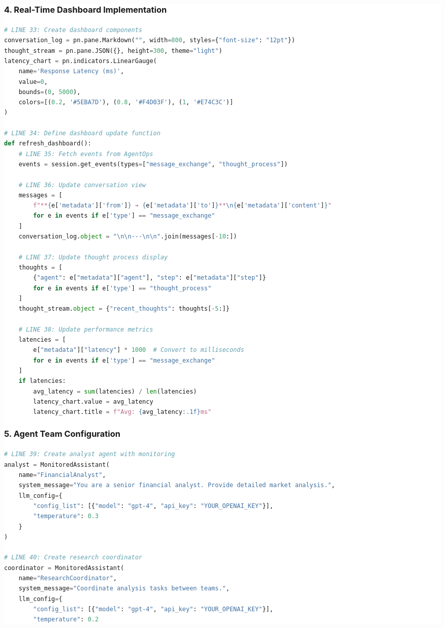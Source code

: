 
### **4. Real-Time Dashboard Implementation**

```python
# LINE 33: Create dashboard components
conversation_log = pn.pane.Markdown("", width=800, styles={"font-size": "12pt"})
thought_stream = pn.pane.JSON({}, height=300, theme="light")
latency_chart = pn.indicators.LinearGauge(
    name='Response Latency (ms)', 
    value=0, 
    bounds=(0, 5000),
    colors=[(0.2, '#5EBA7D'), (0.8, '#F4D03F'), (1, '#E74C3C')]
)

# LINE 34: Define dashboard update function
def refresh_dashboard():
    # LINE 35: Fetch events from AgentOps
    events = session.get_events(types=["message_exchange", "thought_process"])
    
    # LINE 36: Update conversation view
    messages = [
        f"**{e['metadata']['from']} ➔ {e['metadata']['to']}**\n{e['metadata']['content']}" 
        for e in events if e['type'] == "message_exchange"
    ]
    conversation_log.object = "\n\n---\n\n".join(messages[-10:])
    
    # LINE 37: Update thought process display
    thoughts = [
        {"agent": e["metadata"]["agent"], "step": e["metadata"]["step"]}
        for e in events if e['type'] == "thought_process"
    ]
    thought_stream.object = {"recent_thoughts": thoughts[-5:]}
    
    # LINE 38: Update performance metrics
    latencies = [
        e["metadata"]["latency"] * 1000  # Convert to milliseconds
        for e in events if e['type'] == "message_exchange"
    ]
    if latencies:
        avg_latency = sum(latencies) / len(latencies)
        latency_chart.value = avg_latency
        latency_chart.title = f"Avg: {avg_latency:.1f}ms"
```


### **5. Agent Team Configuration**

```python
# LINE 39: Create analyst agent with monitoring
analyst = MonitoredAssistant(
    name="FinancialAnalyst",
    system_message="You are a senior financial analyst. Provide detailed market analysis.",
    llm_config={
        "config_list": [{"model": "gpt-4", "api_key": "YOUR_OPENAI_KEY"}],
        "temperature": 0.3
    }
)

# LINE 40: Create research coordinator
coordinator = MonitoredAssistant(
    name="ResearchCoordinator",
    system_message="Coordinate analysis tasks between teams.",
    llm_config={
        "config_list": [{"model": "gpt-4", "api_key": "YOUR_OPENAI_KEY"}],
        "temperature": 0.2
```

[^1]: https://microsoft.github.io/autogen/stable/reference/index.html.
[^2]: https://github.com/microsoft/autogen/releases
[^3]: https://microsoft.github.io/autogen/dev/user-guide/agentchat-user-guide/installation.html
[^4]: https://drlee.io/multi-agent-autogen-with-functions-step-by-step-with-code-examples-2515b3ab2ac6
[^5]: https://www.youtube.com/watch?v=V2qZ_lgxTzg
[^6]: https://www.reddit.com/r/AutoGenAI/comments/18l8esr/custom_api_on_autogen_assistant/
[^7]: https://microsoft.github.io/autogen/stable/reference/index.html
[^8]: https://www.youtube.com/watch?v=VWYYcsmVnys
[^9]: https://microsoft.github.io/autogen/0.2/docs/Getting-Started/
[^10]: https://microsoft.github.io/autogen/0.2/docs/topics/
[^11]: https://blog.mlq.ai/building-ai-agents-autogen/
[^12]: https://microsoft.github.io/autogen/stable/user-guide/agentchat-user-guide/migration-guide.html
[^13]: https://microsoft.github.io/autogen/0.2/docs/installation/
[^14]: https://www.youtube.com/watch?v=PUPO2tTyPOo
[^15]: https://www.youtube.com/watch?v=apEA0oJaFb4
[^16]: https://www.gettingstarted.ai/autogen-agents-overview/
[^17]: https://github.com/Poly186-AI-DAO/AutoGen-Example-Scripts
[^18]: https://neptune.ai/blog/building-llm-agents-with-autogen
[^19]: https://microsoft.github.io/autogen/dev/reference/index.html
[^20]: https://microsoft.github.io/autogen/stable/user-guide/autogenstudio-user-guide/installation.html
[^21]: https://microsoft.github.io/autogen/0.2/docs/Examples/
[^22]: https://www.youtube.com/watch?v=JmjxwTEJSE8
[^23]: https://github.com/microsoft/autogen/issues/5170
[^24]: https://pypi.org/project/autogen-agentchat/
[^25]: https://www.youtube.com/watch?v=Ae9TydelJLk
[^26]: https://microsoft.github.io/autogen/stable/user-guide/agentchat-user-guide/examples/index.html
[^27]: https://hackernoon.com/how-to-build-real-world-ai-workflows-with-autogen-step-by-step-guide
[^28]: https://stackoverflow.com/questions/67137031/vscode-extension-to-auto-generate-c-docstring
[^29]: https://www.reddit.com/r/AutoGenAI/comments/1ap5y2y/getting_started_with_autogen_a_framework_for/
[^30]: https://skimai.com/what-is-autogen-our-full-guide-to-the-autogen-multi-agent-platform/
[^31]: https://devblogs.microsoft.com/autogen/microsofts-agentic-frameworks-autogen-and-semantic-kernel/
[^32]: https://www.reddit.com/r/AutoGenAI/comments/17gxji1/autogen_advanced_tutorial_become_a_master_bonus/
[^33]: https://www.gettingstarted.ai/autogen-multi-agent-workflow-tutorial/
[^34]: https://www.linkedin.com/pulse/build-your-1st-app-using-autogen-vscode-docker-leo-wang-ayctc
[^35]: https://github.com/microsoft/autogen/discussions/5369```
[^1]: https://dev.to/foxgem/ai-agent-memory-a-comparative-analysis-of-langgraph-crewai-and-autogen-31dp
[^2]: https://devblogs.microsoft.com/autogen/autogen-reimagined-launching-autogen-0-4/
[^3]: https://microsoft.github.io/autogen/0.2/docs/ecosystem/mem0/
[^4]: https://www.linkedin.com/pulse/unlocking-power-autogen-rag-agentic-ai-soumen-mondal-byevc
[^5]: https://microsoft.github.io/autogen/stable/user-guide/agentchat-user-guide/memory.html
[^6]: https://www.microsoft.com/en-us/research/blog/autogen-v0-4-reimagining-the-foundation-of-agentic-ai-for-scale-extensibility-and-robustness/
[^7]: https://microsoft.github.io/autogen/0.2/docs/topics/retrieval_augmentation/
[^8]: https://www.zinyando.com/ai-agents-with-memory-building-an-ai-friend-with-autogen-and-mem0/
[^9]: https://www.reddit.com/r/AutoGenAI/comments/171omho/concept_for_an_agent_with_a_long_term_memory/
[^10]: https://microsoft.github.io/autogen/0.2/docs/notebooks/agentchat_memory_using_mem0/
[^11]: https://www.reddit.com/r/AutoGenAI/comments/1j9juqd/autogen_v049_released/
[^12]: https://www.youtube.com/watch?v=tYsGUvbC_Bs
[^13]: https://github.com/microsoft/autogen/issues/5205
[^14]: https://www.reddit.com/r/AutoGenAI/comments/17jwnu5/autogen_memgpt_is_here_ai_agents_with_unlimited/
[^15]: https://microsoft.github.io/autogen/stable/user-guide/core-user-guide/index.html
[^16]: https://www.youtube.com/watch?v=s4-N-gefMA8
[^17]: https://pypi.org/project/autogen-ext/
[^18]: https://towardsdatascience.com/key-insights-for-teaching-ai-agents-to-remember-c23deffe7f1a/
[^19]: https://devblogs.microsoft.com/azure-sql/vector-search-with-azure-sql-database/
[^20]: https://www.microsoft.com/en-us/research/project/autogen/
[^21]: https://github.com/microsoft/autogen/issues/4564
[^22]: https://www.youtube.com/watch?v=bXkKJr-2f1A
[^23]: https://github.com/sugarforever/AutoGen-Tutorials/blob/main/autogen_rag_agent.ipynb
[^24]: https://blog.promptlayer.com/autogen-vs-langchain/
[^25]: https://www.youtube.com/watch?v=3gCzXV2ZwcA
[^26]: https://microsoft.github.io/autogen/0.2/docs/notebooks/agent_memory_using_zep/
[^27]: https://github.com/microsoft/autogen/discussions/5092
[^28]: https://plainenglish.io/community/how-i-use-autogen-with-retrieval-augmented-generation-rag-b2fb16
[^29]: https://www.reddit.com/r/AutoGenAI/comments/1dib6ac/autogen_with_rag_or_memgpt_for_instructional/
[^30]: https://github.com/microsoft/autogen/discussions/3324
[^31]: https://microsoft.github.io/autogen/0.2/docs/notebooks/agentchat_teachability/
[^32]: https://help.getzep.com/ecosystem/autogen-memory
[^33]: https://neptune.ai/blog/building-llm-agents-with-autogen
[^34]: https://www.youtube.com/watch?v=VJ6bK81meu8
[^35]: https://github.com/microsoft/autogen/issues/4707
[^36]: https://blog.motleycrew.ai/blog/memory-and-state-in-ai-agents
[^37]: https://github.com/microsoft/autogen/releases
[^38]: https://microsoft.github.io/autogen/stable/user-guide/agentchat-user-guide/migration-guide.html
[^39]: https://www.youtube.com/watch?v=CKo-czvxFkY
[^40]: https://github.com/Andyinater/AutoGen_MemoryManager
[^41]: https://microsoft.github.io/autogen/0.2/blog/2023/10/18/RetrieveChat/
[^42]: https://microsoft.github.io/autogen/0.2/docs/reference/agentchat/contrib/vectordb/qdrant/
[^43]: https://docs.mem0.ai/integrations/autogen
[^44]: https://microsoft.github.io/autogen/0.2/docs/ecosystem/memgpt/
[^45]: https://dev.to/admantium/retrieval-augmented-generation-frameworks-autogen-3cpp
[^46]: https://myscale.com/blog/autogen-rag-mastery-shaping-ai-landscape/
[^47]: https://devblogs.microsoft.com/premier-developer/autogen-rag/
[^48]: https://www.youtube.com/watch?v=LKokLun3bHI